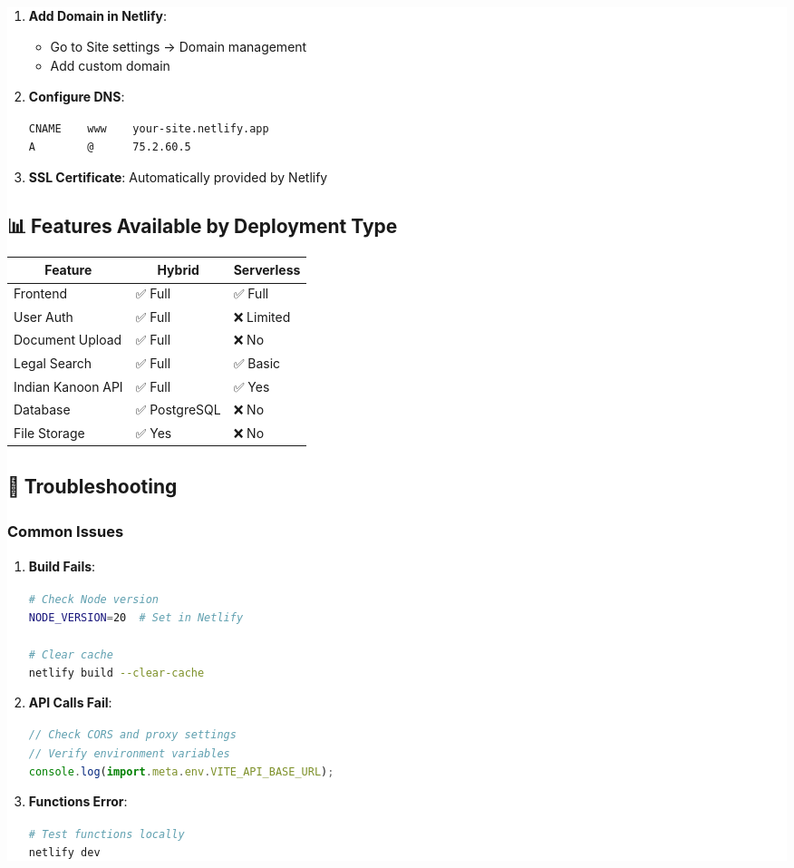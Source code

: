 1. **Add Domain in Netlify**:
   - Go to Site settings → Domain management
   - Add custom domain

2. **Configure DNS**:
   ```
   CNAME    www    your-site.netlify.app
   A        @      75.2.60.5
   ```

3. **SSL Certificate**: Automatically provided by Netlify

## 📊 Features Available by Deployment Type

| Feature | Hybrid | Serverless |
|---------|--------|------------|
| Frontend | ✅ Full | ✅ Full |
| User Auth | ✅ Full | ❌ Limited |
| Document Upload | ✅ Full | ❌ No |
| Legal Search | ✅ Full | ✅ Basic |
| Indian Kanoon API | ✅ Full | ✅ Yes |
| Database | ✅ PostgreSQL | ❌ No |
| File Storage | ✅ Yes | ❌ No |

## 🔧 Troubleshooting

### Common Issues

1. **Build Fails**:
   ```bash
   # Check Node version
   NODE_VERSION=20  # Set in Netlify
   
   # Clear cache
   netlify build --clear-cache
   ```

2. **API Calls Fail**:
   ```javascript
   // Check CORS and proxy settings
   // Verify environment variables
   console.log(import.meta.env.VITE_API_BASE_URL);
   ```

3. **Functions Error**:
   ```bash
   # Test functions locally
   netlify dev
   ```
